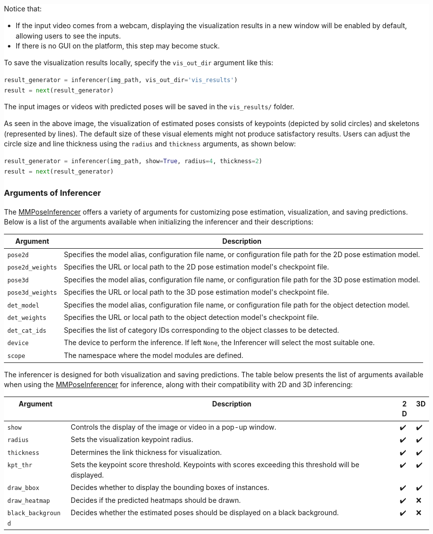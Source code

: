Notice that:

- If the input video comes from a webcam, displaying the visualization results in a new window will be enabled by default, allowing users to see the inputs.
- If there is no GUI on the platform, this step may become stuck.

To save the visualization results locally, specify the `vis_out_dir` argument like this:

```python
result_generator = inferencer(img_path, vis_out_dir='vis_results')
result = next(result_generator)
```

The input images or videos with predicted poses will be saved in the `vis_results/` folder.

As seen in the above image, the visualization of estimated poses consists of keypoints (depicted by solid circles) and skeletons (represented by lines). The default size of these visual elements might not produce satisfactory results. Users can adjust the circle size and line thickness using the `radius` and `thickness` arguments, as shown below:

```python
result_generator = inferencer(img_path, show=True, radius=4, thickness=2)
result = next(result_generator)
```

### Arguments of Inferencer

The [MMPoseInferencer](https://github.com/open-mmlab/mmpose/blob/dev-1.x/mmpose/apis/inferencers/mmpose_inferencer.py#L24) offers a variety of arguments for customizing pose estimation, visualization, and saving predictions. Below is a list of the arguments available when initializing the inferencer and their descriptions:

| Argument         | Description                                                                                                      |
| ---------------- | ---------------------------------------------------------------------------------------------------------------- |
| `pose2d`         | Specifies the model alias, configuration file name, or configuration file path for the 2D pose estimation model. |
| `pose2d_weights` | Specifies the URL or local path to the 2D pose estimation model's checkpoint file.                               |
| `pose3d`         | Specifies the model alias, configuration file name, or configuration file path for the 3D pose estimation model. |
| `pose3d_weights` | Specifies the URL or local path to the 3D pose estimation model's checkpoint file.                               |
| `det_model`      | Specifies the model alias, configuration file name, or configuration file path for the object detection model.   |
| `det_weights`    | Specifies the URL or local path to the object detection model's checkpoint file.                                 |
| `det_cat_ids`    | Specifies the list of category IDs corresponding to the object classes to be detected.                           |
| `device`         | The device to perform the inference. If left `None`, the Inferencer will select the most suitable one.           |
| `scope`          | The namespace where the model modules are defined.                                                               |

The inferencer is designed for both visualization and saving predictions. The table below presents the list of arguments available when using the [MMPoseInferencer](https://github.com/open-mmlab/mmpose/blob/dev-1.x/mmpose/apis/inferencers/mmpose_inferencer.py#L24) for inference, along with their compatibility with 2D and 3D inferencing:

| Argument                  | Description                                                                                                                                                       | 2D  | 3D  |
| ------------------------- | ----------------------------------------------------------------------------------------------------------------------------------------------------------------- | --- | --- |
| `show`                    | Controls the display of the image or video in a pop-up window.                                                                                                    | ✔️  | ✔️  |
| `radius`                  | Sets the visualization keypoint radius.                                                                                                                           | ✔️  | ✔️  |
| `thickness`               | Determines the link thickness for visualization.                                                                                                                  | ✔️  | ✔️  |
| `kpt_thr`                 | Sets the keypoint score threshold. Keypoints with scores exceeding this threshold will be displayed.                                                              | ✔️  | ✔️  |
| `draw_bbox`               | Decides whether to display the bounding boxes of instances.                                                                                                       | ✔️  | ✔️  |
| `draw_heatmap`            | Decides if the predicted heatmaps should be drawn.                                                                                                                | ✔️  | ❌  |
| `black_background`        | Decides whether the estimated poses should be displayed on a black background.                                                                                    | ✔️  | ❌  |